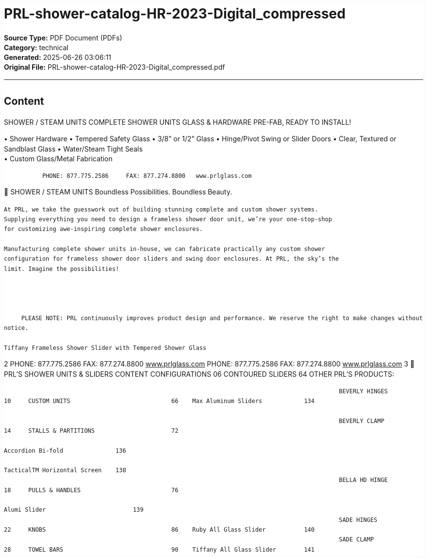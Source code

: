 ﻿# PRL-shower-catalog-HR-2023-Digital_compressed

**Source Type:** PDF Document (PDFs)  
**Category:** technical  
**Generated:** 2025-06-26 03:06:11  
**Original File:** PRL-shower-catalog-HR-2023-Digital_compressed.pdf

---

## Content

SHOWER / STEAM UNITS
   COMPLETE SHOWER UNITS GLASS & HARDWARE PRE-FAB, READY TO INSTALL!




• Shower Hardware
• Tempered Safety Glass
• 3/8” or 1/2” Glass
• Hinge/Pivot Swing or Slider Doors
• Clear, Textured or Sandblast Glass
• Water/Steam Tight Seals			
• Custom Glass/Metal Fabrication

               PHONE: 877.775.2586     FAX: 877.274.8800   www.prlglass.com
    SHOWER / STEAM UNITS
    Boundless Possibilities. Boundless Beauty.

    At PRL, we take the guesswork out of building stunning complete and custom shower systems.
    Supplying everything you need to design a frameless shower door unit, we’re your one-stop-shop
    for customizing awe-inspiring complete shower enclosures.

    Manufacturing complete shower units in-house, we can fabricate practically any custom shower
    configuration for frameless shower door sliders and swing door enclosures. At PRL, the sky’s the
    limit. Imagine the possibilities!




         PLEASE NOTE: PRL continuously improves product design and performance. We reserve the right to make changes without notice.
                                                                                                                                                                 Tiffany Frameless Shower Slider with Tempered Shower Glass



2                                    PHONE: 877.775.2586                       FAX: 877.274.8800                  www.prlglass.com     PHONE: 877.775.2586   FAX: 877.274.8800                www.prlglass.com                3
    PRL’S SHOWER UNITS & SLIDERS
                                                                                                     CONTENT
                                                                                                    CONFIGURATIONS                 06     CONTOURED SLIDERS                        64    OTHER PRL’S PRODUCTS:

                                                                                                    BEVERLY HINGES                 10     CUSTOM UNITS                             66    Max Aluminum Sliders            134

                                                                                                    BEVERLY CLAMP                  14     STALLS & PARTITIONS                      72
                                                                                                                                                                                         Accordion Bi-fold               136
                                                                                                                                                                                         TacticalTM Horizontal Screen    138
                                                                                                    BELLA HD HINGE                 18     PULLS & HANDLES                          76
                                                                                                                                                                                         Alumi Slider		                  139
                                                                                                    SADE HINGES                    22     KNOBS                                    86    Ruby All Glass Slider           140
                                                                                                    SADE CLAMP                     28     TOWEL BARS                               90    Tiffany All Glass Slider        141
